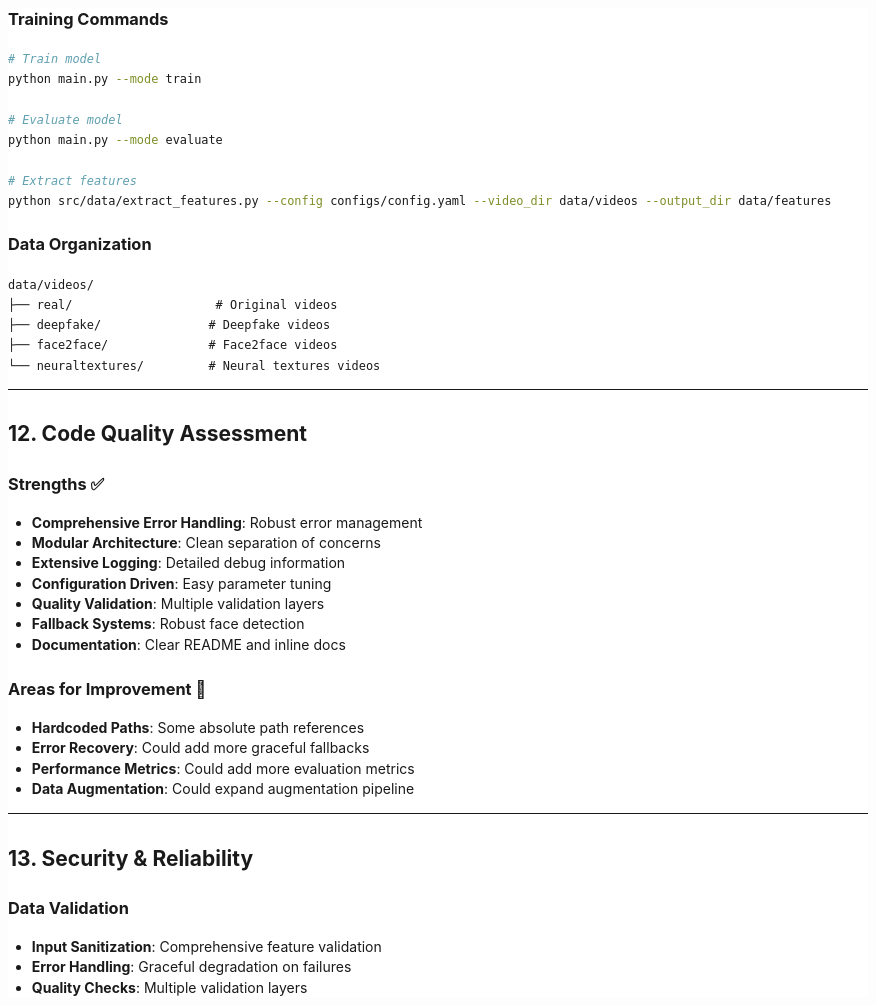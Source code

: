 ### **Training Commands**
```bash
# Train model
python main.py --mode train

# Evaluate model  
python main.py --mode evaluate

# Extract features
python src/data/extract_features.py --config configs/config.yaml --video_dir data/videos --output_dir data/features
```

### **Data Organization**
```
data/videos/
├── real/                    # Original videos
├── deepfake/               # Deepfake videos
├── face2face/              # Face2face videos
└── neuraltextures/         # Neural textures videos
```

---

## **12. Code Quality Assessment**

### **Strengths** ✅
- **Comprehensive Error Handling**: Robust error management
- **Modular Architecture**: Clean separation of concerns
- **Extensive Logging**: Detailed debug information
- **Configuration Driven**: Easy parameter tuning
- **Quality Validation**: Multiple validation layers
- **Fallback Systems**: Robust face detection
- **Documentation**: Clear README and inline docs

### **Areas for Improvement** 🔧
- **Hardcoded Paths**: Some absolute path references
- **Error Recovery**: Could add more graceful fallbacks
- **Performance Metrics**: Could add more evaluation metrics
- **Data Augmentation**: Could expand augmentation pipeline

---

## **13. Security & Reliability**

### **Data Validation**
- **Input Sanitization**: Comprehensive feature validation
- **Error Handling**: Graceful degradation on failures
- **Quality Checks**: Multiple validation layers
